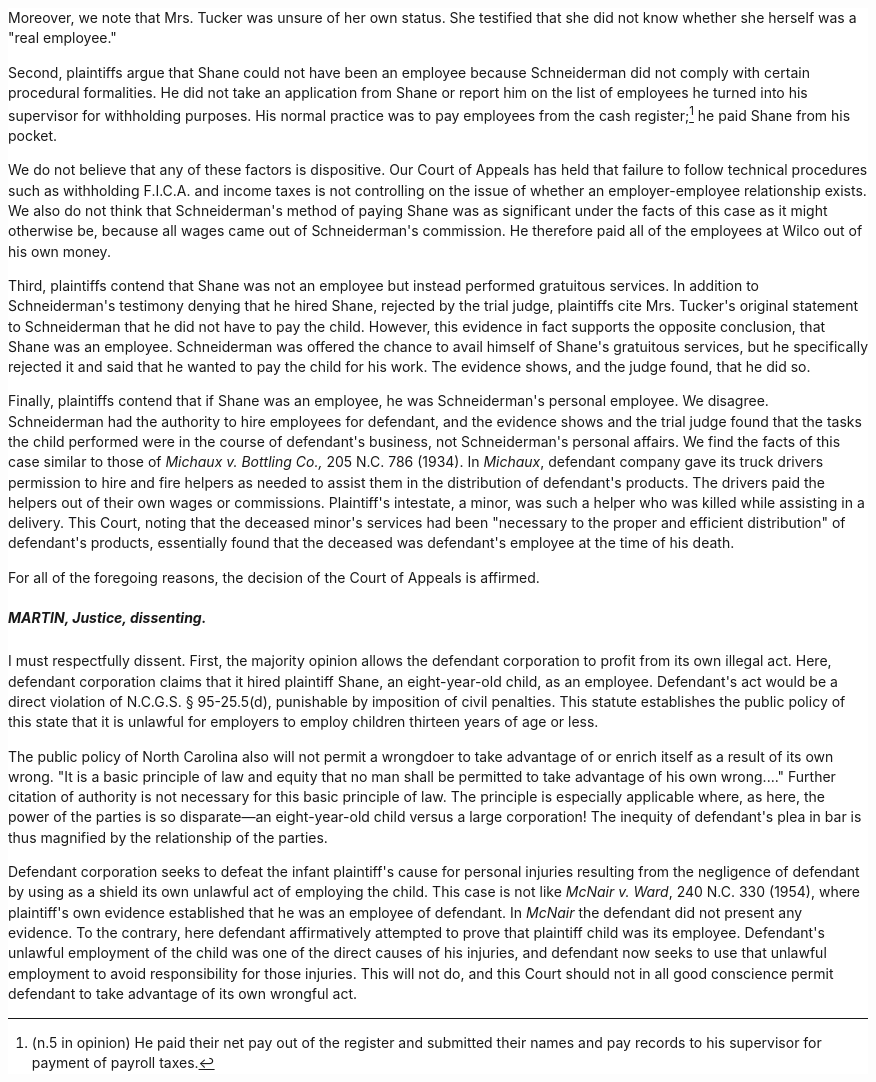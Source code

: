 Moreover, we note that Mrs. Tucker was unsure of her own status. She testified that she did not know whether she herself was a "real employee."

Second, plaintiffs argue that Shane could not have been an employee because Schneiderman did not comply with certain procedural formalities. He did not take an application from Shane or report him on the list of employees he turned into his supervisor for withholding purposes. His normal practice was to pay employees from the cash register;[^Lemmerman5] he paid Shane from his pocket.

We do not believe that any of these factors is dispositive. Our Court of Appeals has held that failure to follow technical procedures such as withholding F.I.C.A. and income taxes is not controlling on the issue of whether an employer-employee relationship exists. We also do not think that Schneiderman's method of paying Shane was as significant under the facts of this case as it might otherwise be, because all wages came out of Schneiderman's commission. He therefore paid all of the employees at Wilco out of his own money.

Third, plaintiffs contend that Shane was not an employee but instead performed gratuitous services. In addition to Schneiderman's testimony denying that he hired Shane, rejected by the trial judge, plaintiffs cite Mrs. Tucker's original statement to Schneiderman that he did not have to pay the child. However, this evidence in fact supports the opposite conclusion, that Shane was an employee. Schneiderman was offered the chance to avail himself of Shane's gratuitous services, but he specifically rejected it and said that he wanted to pay the child for his work. The evidence shows, and the judge found, that he did so.

Finally, plaintiffs contend that if Shane was an employee, he was Schneiderman's personal employee. We disagree. Schneiderman had the authority to hire employees for defendant, and the evidence shows and the trial judge found that the tasks the child performed were in the course of defendant's business, not Schneiderman's personal affairs. We find the facts of this case similar to those of _Michaux v. Bottling Co.,_ 205 N.C. 786 (1934). In _Michaux_, defendant company gave its truck drivers permission to hire and fire helpers as needed to assist them in the distribution of defendant's products. The drivers paid the helpers out of their own wages or commissions. Plaintiff's intestate, a minor, was such a helper who was killed while assisting in a delivery. This Court, noting that the deceased minor's services had been "necessary to the proper and efficient distribution" of defendant's products, essentially found that the deceased was defendant's employee at the time of his death.

For all of the foregoing reasons, the decision of the Court of Appeals is affirmed.

##### MARTIN, Justice, dissenting.

I must respectfully dissent. First, the majority opinion allows the defendant corporation to profit from its own illegal act. Here, defendant corporation claims that it hired plaintiff Shane, an eight-year-old child, as an employee. Defendant's act would be a direct violation of N.C.G.S. § 95-25.5(d), punishable by imposition of civil penalties. This statute establishes the public policy of this state that it is unlawful for employers to employ children thirteen years of age or less.

The public policy of North Carolina also will not permit a wrongdoer to take advantage of or enrich itself as a result of its own wrong. "It is a basic principle of law and equity that no man shall be permitted to take advantage of his own wrong...." Further citation of authority is not necessary for this basic principle of law. The principle is especially applicable where, as here, the power of the parties is so disparate—an eight-year-old child versus a large corporation! The inequity of defendant's plea in bar is thus magnified by the relationship of the parties.

Defendant corporation seeks to defeat the infant plaintiff's cause for personal injuries resulting from the negligence of defendant by using as a shield its own unlawful act of employing the child. This case is not like _McNair v. Ward_, 240 N.C. 330 (1954), where plaintiff's own evidence established that he was an employee of defendant. In _McNair_ the defendant did not present any evidence. To the contrary, here defendant affirmatively attempted to prove that plaintiff child was its employee. Defendant's unlawful employment of the child was one of the direct causes of his injuries, and defendant now seeks to use that unlawful employment to avoid responsibility for those injuries. This will not do, and this Court should not in all good conscience permit defendant to take advantage of its own wrongful act.


[^Lemmerman1]: (n.1 in opinion) The argument has been made that since the minor plaintiff may have been illegally employed, defendant should not be allowed to prevail upon this defense. However, "[a] universal principle as old as the law is that the proceedings of a court without jurisdiction of the subject matter are a nullity "If a court finds at any stage of the proceedings it is without jurisdiction, it is its duty to take notice of the defect and ... dismiss the suit." Therefore, if the Industrial Commission has jurisdiction over the claim of an illegally employed minor and the superior court does not, the superior court would have the duty to raise this issue _ex mero motu_ [on it own initiative, without requiring a motion]. 
[^Lemmerman4]: (n.4 in opinion) Schneiderman testified that he hired his own children to work at the Wilco and that defendant promoted this arrangement because "you could work your kids for less money." 
[^Lemmerman5]: (n.5 in opinion) He paid their net pay out of the register and submitted their names and pay records to his supervisor for payment of payroll taxes.
[^Razak6]: (n.6 in opinion) Boilerplate language in the Driver Addendum to the Technology Services Agreement sets forth, among other things, that ITCs "acknowledge[] and agree[] that Uber is a technology services provider" that "does not provide transportation services, function as a transportation carrier, nor operate[s] as a broker for transportation of passengers. . . ." App. 13. "ITCs shall provide all necessary equipment; Uber does not direct or control ITCs or their drivers generally or in their performance." "ITCs and their drivers retain the sole right to determine when, where, and for how long each of them will utilize the Driver App or the Uber Service, and ITCs agree to pay Uber a service fee on a per transportation services transaction basis." ITCs must also "maintain during the term of this Agreement workers' compensation insurance for itself and any of its subcontractors. . . ." The Driver Addendum also sets forth and requires that the relationship between the ITCs and their drivers is "contractual or [an] employment arrangement." 
[^Razak9]: (n.9 in opinion) Indeed, the District Court stressed Plaintiffs' ability "to make money elsewhere[.]" Yet, based on our precedent, it is unclear whether this factor looks only toward opportunity for profit or loss _within_ the alleged employment relationship or whether it also contemplates one's ability to make money elsewhere—as such, external factors, such as the ability to earn outside revenue without terminating the Uber-driver relationship, may be irrelevant to the analysis. As this argument was not able to be developed by the parties, this, along with other material factual disputes, is ripe to be developed at trial.
[^Razak10]: (n.10 in opinion) The District Court also considered "Plaintiffs investments in their own companies" as "relevant to the 'profit and loss' factor," as weighing "heavily in favor of 'independent contractor' status." But, as stated earlier, parties frame this issue differently and assert different facts—again showing that summary judgment was inappropriate. For example, Uber asserts that Plaintiff Razak's ITC Luxe Limousine Services, Inc. invested in up to sixteen vehicles and had as many as fourteen to seventeen drivers. And while Plaintiffs do not deny that they invested in their personal vehicles, which they use to provide UberBLACK rides, as discussed already, there is an inherent dispute regarding whether drivers are allowed to exercise judgment and select the farthest rides for the largest payment, as Uber determines which driver is given which rider.
[^Razak11]: (n.11 in opinion) We also note that the District Court did not interpret whether Plaintiffs could in actuality exercise any managerial skill while being "online" to increase their profits, only that they could potentially choose to perform other jobs to make a greater profit.
[^Razak12]: (n.12 in opinion) Lastly, the District Court found that the work UberBLACK drivers provide is integral to the service Uber renders under the sixth _DialAmerica_ factor. Simply put by the District Court, "it seems beyond dispute that if Uber could not find drivers, Uber would not be able to function." We acknowledge that Uber strenuously disputes this finding, insisting instead that it is a technology company that supports drivers' transportation businesses, and not a transportation company that employs drivers. We also believe this could be a disputed material fact that should be resolved by a fact-finder.
[^Dawson2]: (n.2 in opinion) Bylaw 12.1.2 revokes amateur status and NCAA eligibility where a student-athlete: (1) "[u]ses his or her athletics skill (directly or indirectly) for pay in any form in that sport;" (2) "[a]ccepts a promise of pay even if such pay is to be received following completion of intercollegiate athletics participation;" (3) "[s]igns a contract or commitment of any kind to play professional athletics, regardless of its legal enforceability or any consideration received, except as permitted in Bylaw 12.2.5.1;" (4) "[r]eceives directly or indirectly, a salary, reimbursement of expenses, or any other form of financial assistance from a professional sports organization based on athletics skill or participation, except as permitted by NCAA rules and regulations;" (5) "[c]ompetes on any professional athletics team per Bylaw 12.02.11, even if no pay or remuneration for expenses was received, except as permitted in Bylaw 12.2.3.2.1;" (6) "[a]fter initial full-time collegiate enrollment, enters into a professional draft (see Bylaw 12.2.4);" or (7) "[e]nters into an agreement with an agent."
[^JohnsonA1]: (n.1 in opinion) The NCAA and the other named Defendant universities have also filed a Motion to Dismiss pursuant to Rule 12(b)(6) on the ground that the Complaint does not plausibly allege that they were joint employers of Plaintiffs. That motion will be addressed separately.
[^JohnsonA7]: (n.7 in opinion) The ASD also argue that student athletes who play intercollegiate sports cannot be "employees" under the FLSA because the common usage of the terms "employment" and "work" do not encompass students playing sports. The ASD rely on the following comment in Berger: "[s]imply put, student-athletic 'play' is not 'work.'" However, athletic "play" is "work" when the athletes are paid, which is evident from the number of individuals who are employed to "play" for professional teams competing in football, baseball, basketball, and ice hockey, among other sports. We also note that many students are "employed" to do paid work, such as students who have work-study positions with their respective universities. Accordingly, we reject the ASD's contention that student athletes who play intercollegiate sports cannot be "employees" under the FLSA because the common usage of the terms "employment" and "work" do not encompass students playing sports.
[^JohnsonA11]: (n.11 in opinion) The parties also disagree regarding whether the Complaint plausibly alleges that Plaintiffs are employees of the ASD using the test outlined in DialAmerica. Since we have determined that the Complaint plausibly alleges that Plaintiffs are employees of the ASD for purposes of the FLSA under the Glatt test, we need not address whether the Complaint also alleges that Plaintiffs are employees of the ASD under the DialAmerica test.